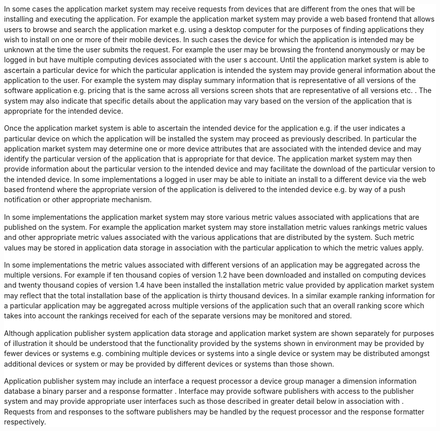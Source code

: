 In some cases the application market system may receive requests from devices that are different from the ones that will be installing and executing the application. For example the application market system may provide a web based frontend that allows users to browse and search the application market e.g. using a desktop computer for the purposes of finding applications they wish to install on one or more of their mobile devices. In such cases the device for which the application is intended may be unknown at the time the user submits the request. For example the user may be browsing the frontend anonymously or may be logged in but have multiple computing devices associated with the user s account. Until the application market system is able to ascertain a particular device for which the particular application is intended the system may provide general information about the application to the user. For example the system may display summary information that is representative of all versions of the software application e.g. pricing that is the same across all versions screen shots that are representative of all versions etc. . The system may also indicate that specific details about the application may vary based on the version of the application that is appropriate for the intended device.

Once the application market system is able to ascertain the intended device for the application e.g. if the user indicates a particular device on which the application will be installed the system may proceed as previously described. In particular the application market system may determine one or more device attributes that are associated with the intended device and may identify the particular version of the application that is appropriate for that device. The application market system may then provide information about the particular version to the intended device and may facilitate the download of the particular version to the intended device. In some implementations a logged in user may be able to initiate an install to a different device via the web based frontend where the appropriate version of the application is delivered to the intended device e.g. by way of a push notification or other appropriate mechanism.

In some implementations the application market system may store various metric values associated with applications that are published on the system. For example the application market system may store installation metric values rankings metric values and other appropriate metric values associated with the various applications that are distributed by the system. Such metric values may be stored in application data storage in association with the particular application to which the metric values apply.

In some implementations the metric values associated with different versions of an application may be aggregated across the multiple versions. For example if ten thousand copies of version 1.2 have been downloaded and installed on computing devices and twenty thousand copies of version 1.4 have been installed the installation metric value provided by application market system may reflect that the total installation base of the application is thirty thousand devices. In a similar example ranking information for a particular application may be aggregated across multiple versions of the application such that an overall ranking score which takes into account the rankings received for each of the separate versions may be monitored and stored.

Although application publisher system application data storage and application market system are shown separately for purposes of illustration it should be understood that the functionality provided by the systems shown in environment may be provided by fewer devices or systems e.g. combining multiple devices or systems into a single device or system may be distributed amongst additional devices or system or may be provided by different devices or systems than those shown.

Application publisher system may include an interface a request processor a device group manager a dimension information database a binary parser and a response formatter . Interface may provide software publishers with access to the publisher system and may provide appropriate user interfaces such as those described in greater detail below in association with . Requests from and responses to the software publishers may be handled by the request processor and the response formatter respectively.
